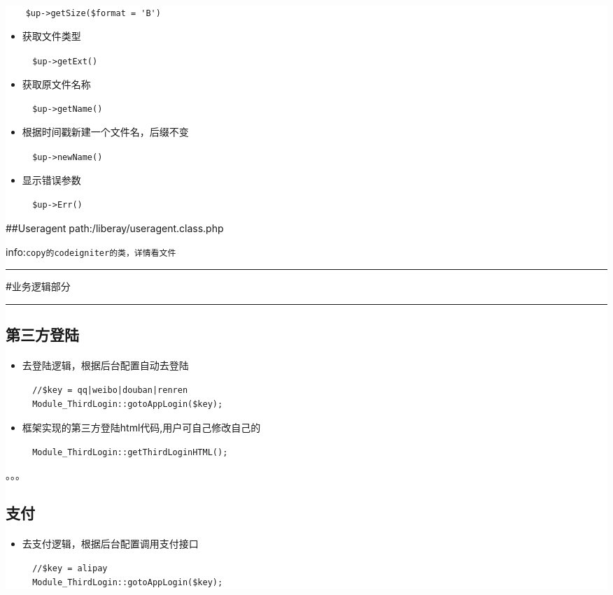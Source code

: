 		$up->getSize($format = 'B')

* 获取文件类型
		
		$up->getExt()

* 获取原文件名称
		
		$up->getName()

* 根据时间戳新建一个文件名，后缀不变
		
		$up->newName()

* 显示错误参数
		
		$up->Err()

##Useragent
path:/liberay/useragent.class.php

info:`copy的codeigniter的类，详情看文件`

---
#业务逻辑部分

---

## 第三方登陆

* 去登陆逻辑，根据后台配置自动去登陆

		//$key = qq|weibo|douban|renren
		Module_ThirdLogin::gotoAppLogin($key);

* 框架实现的第三方登陆html代码,用户可自己修改自己的

		Module_ThirdLogin::getThirdLoginHTML();

。。。

## 支付

* 去支付逻辑，根据后台配置调用支付接口
		
		//$key = alipay
		Module_ThirdLogin::gotoAppLogin($key);

	

